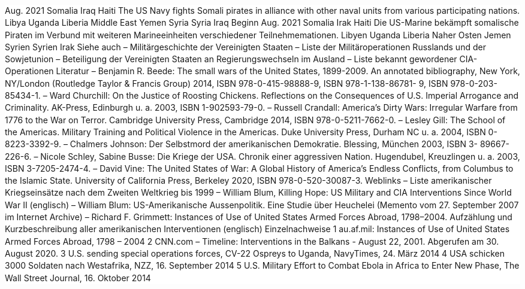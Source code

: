 Aug. 2021
Somalia
Iraq
Haiti
The US Navy fights Somali pirates in alliance with other naval units from various participating nations.
Libya
Uganda
Liberia
Middle East
Yemen
Syria
Syria
Iraq
Beginn
Aug. 2021
Somalia
Irak
Haiti
Die US-Marine bekämpft somalische Piraten im Verbund mit weiteren Marineeinheiten verschiedener Teilnehmemationen.
Libyen
Uganda
Liberia
Naher Osten
Jemen
Syrien
Syrien
Irak
Siehe auch
– Militärgeschichte der Vereinigten Staaten
– Liste der Militäroperationen Russlands und der Sowjetunion
– Beteiligung der Vereinigten Staaten an Regierungswechseln im Ausland
– Liste bekannt gewordener CIA-Operationen
Literatur
– Benjamin R. Beede: The small wars of the United States, 1899-2009. An annotated bibliography, New York, NY/London (Routledge Taylor & Francis Group) 2014, ISBN 978-0-415-98888-9, ISBN 978-1-138-86781- 9, ISBN 978-0-203-85434-1.
– Ward Churchill: On the Justice of Roosting Chickens. Reflections on the Consequences of U.S. Imperial Arrogance and Criminality. AK-Press, Edinburgh u. a. 2003, ISBN 1-902593-79-0.
– Russell Crandall: America’s Dirty Wars: Irregular Warfare from 1776 to the War on Terror. Cambridge University Press, Cambridge 2014, ISBN 978-0-5211-7662-0.
– Lesley Gill: The School of the Americas. Military Training and Political Violence in the Americas. Duke University Press, Durham NC u. a. 2004, ISBN 0-8223-3392-9.
– Chalmers Johnson: Der Selbstmord der amerikanischen Demokratie. Blessing, München 2003, ISBN 3- 89667-226-6.
– Nicole Schley, Sabine Busse: Die Kriege der USA. Chronik einer aggressiven Nation. Hugendubel, Kreuzlingen u. a. 2003, ISBN 3-7205-2474-4.
– David Vine: The United States of War: A Global History of America’s Endless Conflicts, from Columbus to the Islamic State. University of California Press, Berkeley 2020, ISBN 978-0-520-30087-3.
Weblinks
– Liste amerikanischer Kriegseinsätze nach dem Zweiten Weltkrieg bis 1999
– William Blum, Killing Hope: US Military and CIA Interventions Since World War II (englisch)
– William Blum: US-Amerikanische Aussenpolitik. Eine Studie über Heuchelei (Memento vom 27. September 2007 im Internet Archive)
– Richard F. Grimmett: Instances of Use of United States Armed Forces Abroad, 1798–2004. Aufzählung und Kurzbeschreibung aller amerikanischen Interventionen (englisch)
Einzelnachweise
1 au.af.mil: Instances of Use of United States Armed Forces Abroad, 1798 – 2004
2 CNN.com – Timeline: Interventions in the Balkans - August 22, 2001. Abgerufen am 30. August 2020.
3 U.S. sending special operations forces, CV-22 Ospreys to Uganda, NavyTimes, 24. März 2014
4 USA schicken 3000 Soldaten nach Westafrika, NZZ, 16. September 2014
5 U.S. Military Effort to Combat Ebola in Africa to Enter New Phase, The Wall Street Journal, 16. Oktober 2014
